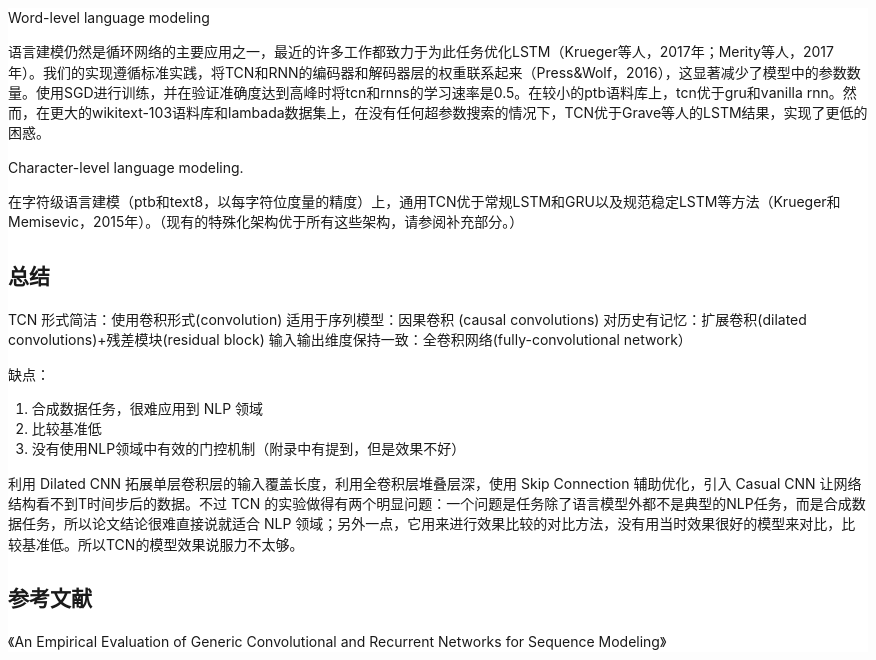 Word-level language modeling

语言建模仍然是循环网络的主要应用之一，最近的许多工作都致力于为此任务优化LSTM（Krueger等人，2017年；Merity等人，2017年）。我们的实现遵循标准实践，将TCN和RNN的编码器和解码器层的权重联系起来（Press&Wolf，2016），这显著减少了模型中的参数数量。使用SGD进行训练，并在验证准确度达到高峰时将tcn和rnns的学习速率是0.5。在较小的ptb语料库上，tcn优于gru和vanilla rnn。然而，在更大的wikitext-103语料库和lambada数据集上，在没有任何超参数搜索的情况下，TCN优于Grave等人的LSTM结果，实现了更低的困惑。

Character-level language modeling.

在字符级语言建模（ptb和text8，以每字符位度量的精度）上，通用TCN优于常规LSTM和GRU以及规范稳定LSTM等方法（Krueger和Memisevic，2015年）。（现有的特殊化架构优于所有这些架构，请参阅补充部分。）

## 总结

TCN
形式简洁：使用卷积形式(convolution)
适用于序列模型：因果卷积 (causal convolutions)
对历史有记忆：扩展卷积(dilated convolutions)+残差模块(residual block)
输入输出维度保持一致：全卷积网络(fully-convolutional network）

缺点：
1. 合成数据任务，很难应用到 NLP 领域
2. 比较基准低
3. 没有使用NLP领域中有效的门控机制（附录中有提到，但是效果不好）

利用 Dilated CNN 拓展单层卷积层的输入覆盖长度，利用全卷积层堆叠层深，使用 Skip Connection 辅助优化，引入 Casual CNN 让网络结构看不到T时间步后的数据。不过 TCN 的实验做得有两个明显问题：一个问题是任务除了语言模型外都不是典型的NLP任务，而是合成数据任务，所以论文结论很难直接说就适合 NLP 领域；另外一点，它用来进行效果比较的对比方法，没有用当时效果很好的模型来对比，比较基准低。所以TCN的模型效果说服力不太够。

## 参考文献
《An Empirical Evaluation of Generic Convolutional and Recurrent Networks for Sequence Modeling》
